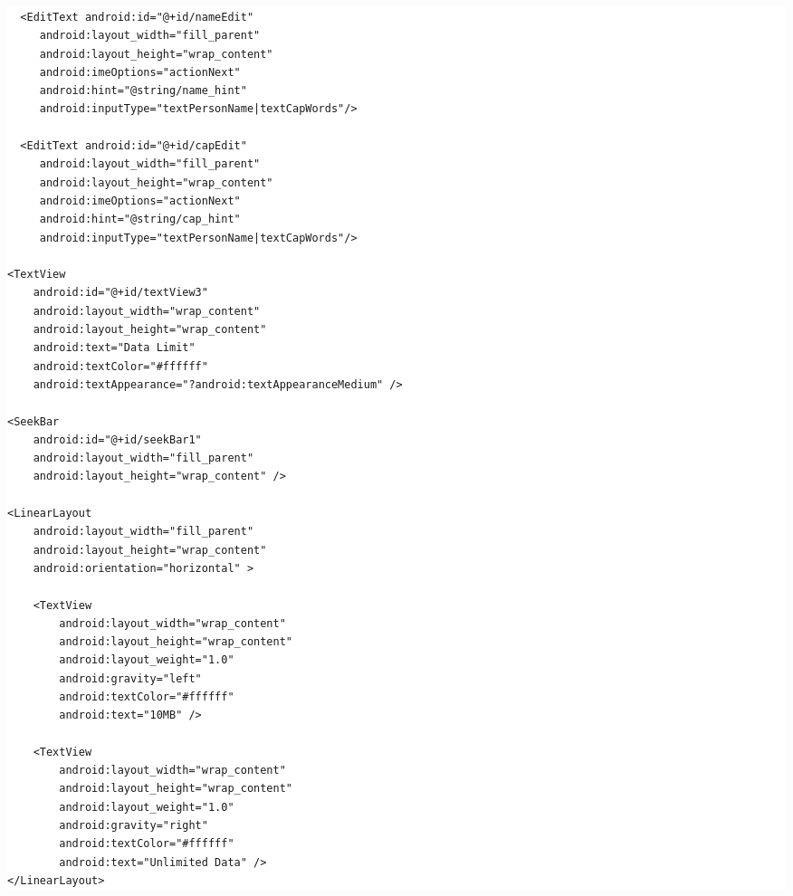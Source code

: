    <LinearLayout android:id="@+id/linearLayout"
      android:layout_width="fill_parent"
      android:layout_height="wrap_content"
      android:orientation="vertical" 
      android:padding="5dp">

      <EditText android:id="@+id/nameEdit"
         android:layout_width="fill_parent"
         android:layout_height="wrap_content" 
         android:imeOptions="actionNext" 
         android:hint="@string/name_hint"
         android:inputType="textPersonName|textCapWords"/>

      <EditText android:id="@+id/capEdit"
         android:layout_width="fill_parent" 
         android:layout_height="wrap_content" 
         android:imeOptions="actionNext" 
         android:hint="@string/cap_hint"
         android:inputType="textPersonName|textCapWords"/>

    <TextView
        android:id="@+id/textView3"
        android:layout_width="wrap_content"
        android:layout_height="wrap_content"
        android:text="Data Limit"
        android:textColor="#ffffff"
        android:textAppearance="?android:textAppearanceMedium" />

    <SeekBar
        android:id="@+id/seekBar1"
        android:layout_width="fill_parent"
        android:layout_height="wrap_content" />

    <LinearLayout
        android:layout_width="fill_parent"
        android:layout_height="wrap_content"
        android:orientation="horizontal" >

        <TextView
            android:layout_width="wrap_content"
            android:layout_height="wrap_content"
            android:layout_weight="1.0"
            android:gravity="left"
            android:textColor="#ffffff"
            android:text="10MB" />

        <TextView
            android:layout_width="wrap_content"
            android:layout_height="wrap_content"
            android:layout_weight="1.0"
            android:gravity="right"
            android:textColor="#ffffff"
            android:text="Unlimited Data" />
    </LinearLayout>
